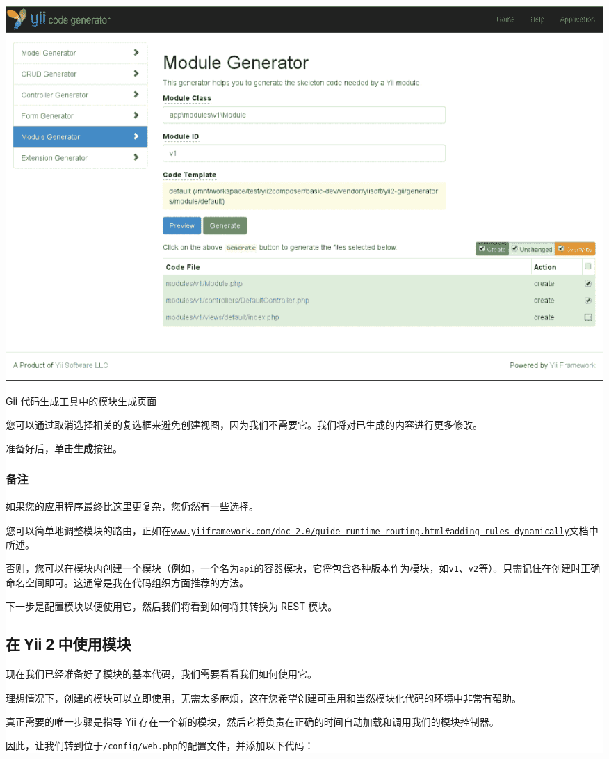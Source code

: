 ![使用 Gii 创建模块](img/B03646_06_01.jpg)

Gii 代码生成工具中的模块生成页面

您可以通过取消选择相关的复选框来避免创建视图，因为我们不需要它。我们将对已生成的内容进行更多修改。

准备好后，单击**生成**按钮。

### 备注

如果您的应用程序最终比这里更复杂，您仍然有一些选择。

您可以简单地调整模块的路由，正如在[`www.yiiframework.com/doc-2.0/guide-runtime-routing.html#adding-rules-dynamically`](http://www.yiiframework.com/doc-2.0/guide-runtime-routing.html#adding-rules-dynamically)文档中所述。

否则，您可以在模块内创建一个模块（例如，一个名为`api`的容器模块，它将包含各种版本作为模块，如`v1`、`v2`等）。只需记住在创建时正确命名空间即可。这通常是我在代码组织方面推荐的方法。

下一步是配置模块以便使用它，然后我们将看到如何将其转换为 REST 模块。

## 在 Yii 2 中使用模块

现在我们已经准备好了模块的基本代码，我们需要看看我们如何使用它。

理想情况下，创建的模块可以立即使用，无需太多麻烦，这在您希望创建可重用和当然模块化代码的环境中非常有帮助。

真正需要的唯一步骤是指导 Yii 存在一个新的模块，然后它将负责在正确的时间自动加载和调用我们的模块控制器。

因此，让我们转到位于`/config/web.php`的配置文件，并添加以下代码：
